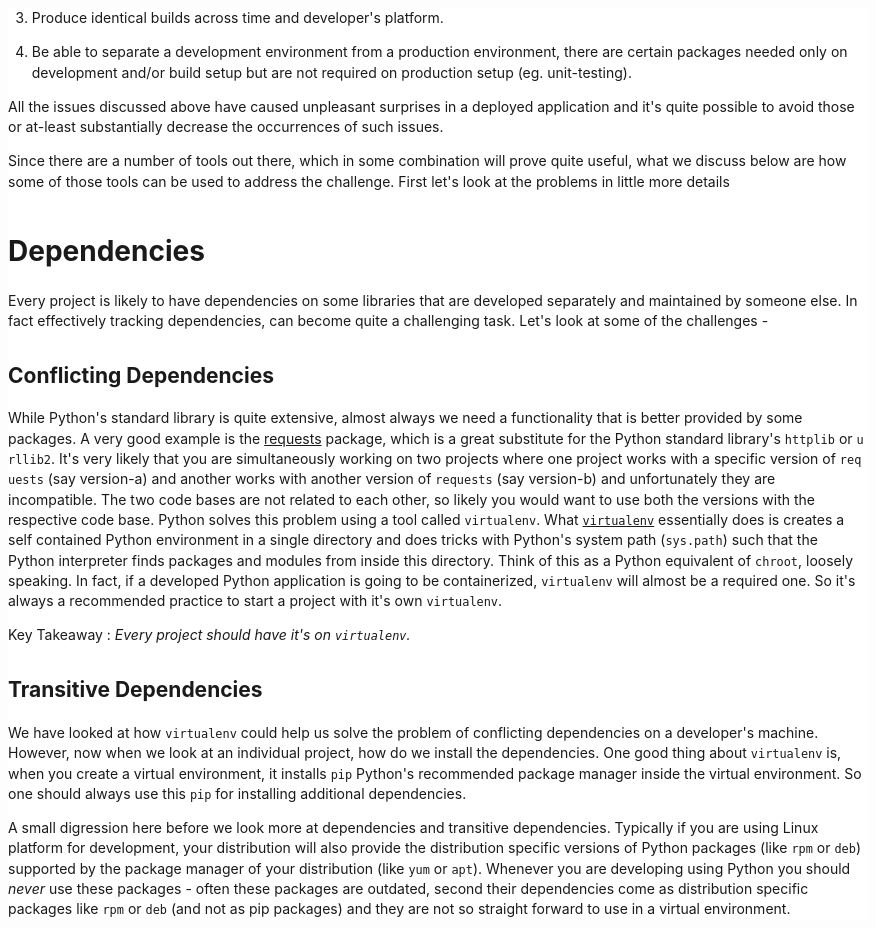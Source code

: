 3. Produce identical builds across time and developer's platform.

4. Be able to separate a development environment from a production environment, there are certain packages needed only on development and/or build setup but are not required on production setup (eg. unit-testing).

All the issues discussed above have caused unpleasant surprises in a deployed application and it's quite possible to avoid those or at-least substantially decrease the occurrences of such issues.

Since there are a number of tools out there, which in some combination will prove quite useful, what we discuss below are how some of those tools can be used to address the challenge. First let's look at the problems in little more details

# Dependencies

Every project is likely to have dependencies on some libraries that are developed separately and maintained by someone else. In fact effectively tracking dependencies, can become quite a challenging task. Let's look at some of the challenges -

## Conflicting Dependencies

While Python's standard library is quite extensive, almost always we need a functionality that is better provided by some packages. A very good example is the [requests](http://docs.python-requests.org/en/master/) package, which is a great substitute for the Python standard library's `httplib` or `urllib2`. It's very likely that you are simultaneously working on two projects where one project works with a specific version of `requests` (say version-a) and another works with another version of `requests` (say version-b) and unfortunately they are incompatible. The two code bases are not related to each other, so likely you would want to use both the versions with the respective code base. Python solves this problem using a tool called `virtualenv`. What [`virtualenv`](https://virtualenv.pypa.io/en/stable/) essentially does is creates a self contained Python environment in a single directory and does tricks with Python's system path (`sys.path`) such that the Python interpreter finds packages and modules from inside this directory. Think of this as a Python equivalent of `chroot`, loosely speaking. In fact, if a developed Python application is going to be containerized, `virtualenv` will almost be a required one. So it's always a recommended practice to start a project with it's own `virtualenv`.

Key Takeaway : *Every project should have it's on `virtualenv`.*


## Transitive Dependencies

We have looked at how `virtualenv` could help us solve the problem of conflicting dependencies on a developer's machine. However, now when we look at an individual project, how do we install the dependencies. One good thing about `virtualenv` is, when you create a virtual environment, it installs `pip` Python's recommended package manager inside the virtual environment. So one should always use this `pip` for installing additional dependencies.

A small digression here before we look more at dependencies and transitive dependencies. Typically if you are using Linux platform for development, your distribution will also provide the distribution specific versions of Python packages (like `rpm` or `deb`) supported by the package manager of your distribution (like `yum` or `apt`). Whenever you are developing using Python you should *never* use these packages - often these packages are outdated, second their dependencies come as distribution specific packages like `rpm` or `deb` (and not as pip packages) and they are not so straight forward to use in a virtual environment.
